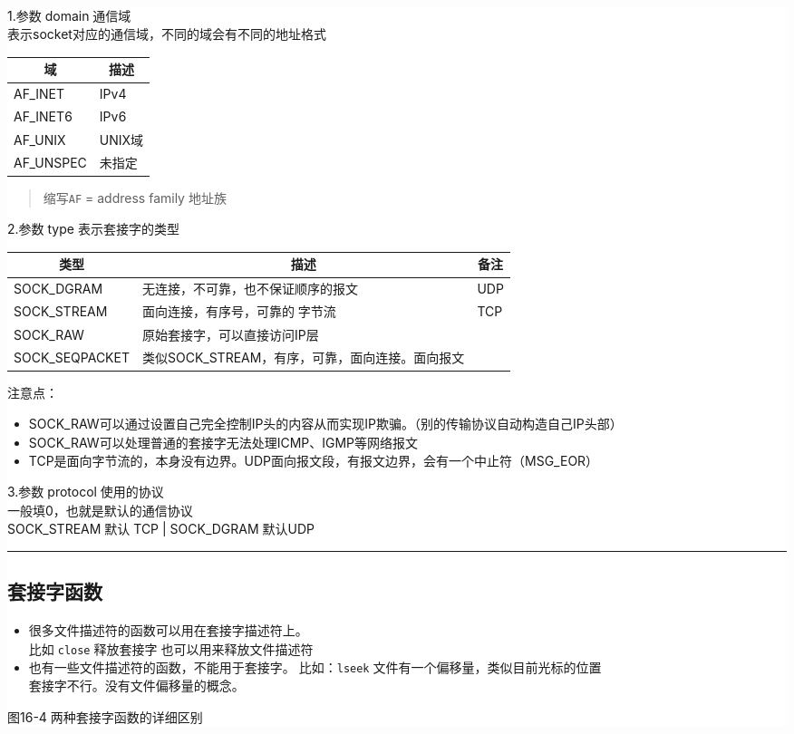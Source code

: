 
1.参数 domain  通信域  
表示socket对应的通信域，不同的域会有不同的地址格式

|  域   | 描述  |
|  ----  | ----  |
| AF_INET  | IPv4 |
| AF_INET6 | IPv6 |
| AF_UNIX  | UNIX域 |
| AF_UNSPEC  | 未指定 |  

>缩写`AF` = address family 地址族

2.参数 type
表示套接字的类型  

|  类型   |  描述  |  备注 |
|  -  | -  |  - |
| SOCK_DGRAM  | 无连接，不可靠，也不保证顺序的报文 | UDP |
| SOCK_STREAM | 面向连接，有序号，可靠的 字节流 |TCP |
| SOCK_RAW  | 原始套接字，可以直接访问IP层 |  |
| SOCK_SEQPACKET  | 类似SOCK_STREAM，有序，可靠，面向连接。面向报文 | |

注意点：  
- SOCK_RAW可以通过设置自己完全控制IP头的内容从而实现IP欺骗。（别的传输协议自动构造自己IP头部）
- SOCK_RAW可以处理普通的套接字无法处理ICMP、IGMP等网络报文
- TCP是面向字节流的，本身没有边界。UDP面向报文段，有报文边界，会有一个中止符（MSG_EOR）

3.参数 protocol 使用的协议  
一般填0，也就是默认的通信协议   
SOCK_STREAM 默认 TCP  | SOCK_DGRAM 默认UDP

---

## 套接字函数

- 很多文件描述符的函数可以用在套接字描述符上。  
    比如 `close` 释放套接字 也可以用来释放文件描述符  
- 也有一些文件描述符的函数，不能用于套接字。
    比如：`lseek`  文件有一个偏移量，类似目前光标的位置  
套接字不行。没有文件偏移量的概念。


图16-4 两种套接字函数的详细区别  